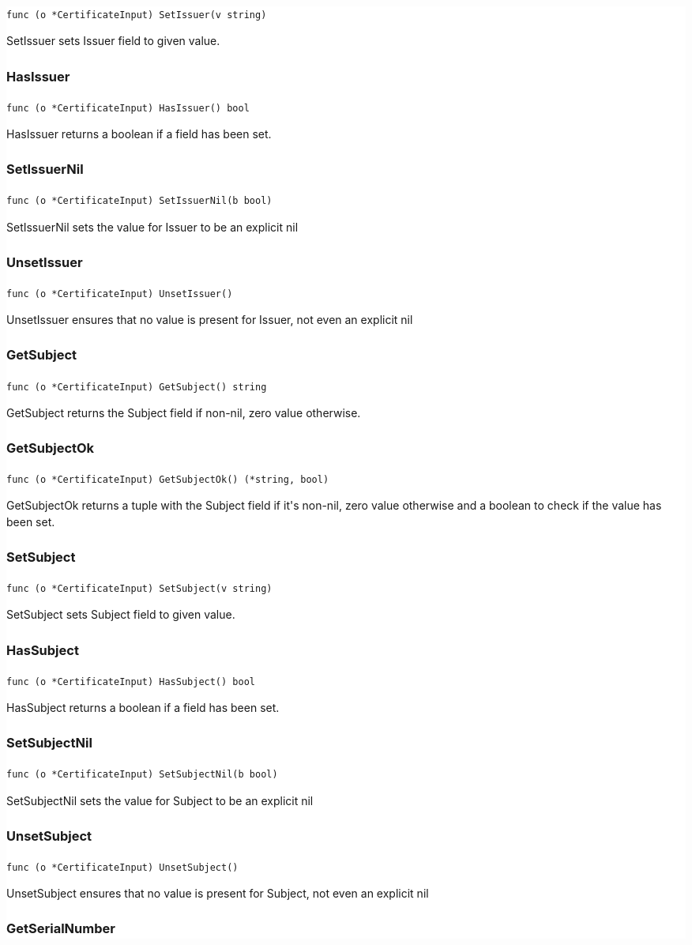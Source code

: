 `func (o *CertificateInput) SetIssuer(v string)`

SetIssuer sets Issuer field to given value.

### HasIssuer

`func (o *CertificateInput) HasIssuer() bool`

HasIssuer returns a boolean if a field has been set.

### SetIssuerNil

`func (o *CertificateInput) SetIssuerNil(b bool)`

 SetIssuerNil sets the value for Issuer to be an explicit nil

### UnsetIssuer
`func (o *CertificateInput) UnsetIssuer()`

UnsetIssuer ensures that no value is present for Issuer, not even an explicit nil
### GetSubject

`func (o *CertificateInput) GetSubject() string`

GetSubject returns the Subject field if non-nil, zero value otherwise.

### GetSubjectOk

`func (o *CertificateInput) GetSubjectOk() (*string, bool)`

GetSubjectOk returns a tuple with the Subject field if it's non-nil, zero value otherwise
and a boolean to check if the value has been set.

### SetSubject

`func (o *CertificateInput) SetSubject(v string)`

SetSubject sets Subject field to given value.

### HasSubject

`func (o *CertificateInput) HasSubject() bool`

HasSubject returns a boolean if a field has been set.

### SetSubjectNil

`func (o *CertificateInput) SetSubjectNil(b bool)`

 SetSubjectNil sets the value for Subject to be an explicit nil

### UnsetSubject
`func (o *CertificateInput) UnsetSubject()`

UnsetSubject ensures that no value is present for Subject, not even an explicit nil
### GetSerialNumber
